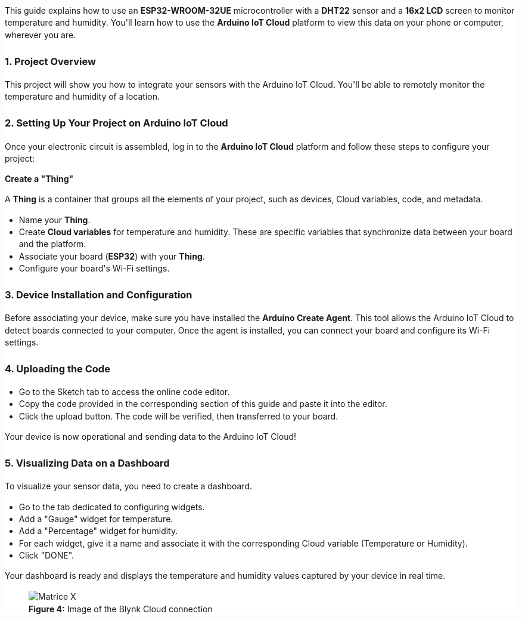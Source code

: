 This guide explains how to use an **ESP32-WROOM-32UE** microcontroller with a **DHT22** sensor and a **16x2 LCD** screen to monitor temperature and humidity. You'll learn how to use the **Arduino IoT Cloud** platform to view this data on your phone or computer, wherever you are.

### 1. Project Overview

This project will show you how to integrate your sensors with the Arduino IoT Cloud. You'll be able to remotely monitor the temperature and humidity of a location.

### 2. Setting Up Your Project on Arduino IoT Cloud

Once your electronic circuit is assembled, log in to the **Arduino IoT Cloud** platform and follow these steps to configure your project:

**Create a "Thing"**

A **Thing** is a container that groups all the elements of your project, such as devices, Cloud variables, code, and metadata.
 - Name your **Thing**.
 - Create **Cloud variables** for temperature and humidity. These are specific variables that synchronize data between your board and the platform.
 - Associate your board (**ESP32**) with your **Thing**.
 - Configure your board's Wi-Fi settings.

### 3. Device Installation and Configuration

Before associating your device, make sure you have installed the **Arduino Create Agent**. This tool allows the Arduino IoT Cloud to detect boards connected to your computer. Once the agent is installed, you can connect your board and configure its Wi-Fi settings.

### 4. Uploading the Code

 - Go to the Sketch tab to access the online code editor.
 - Copy the code provided in the corresponding section of this guide and paste it into the editor.
 - Click the upload button. The code will be verified, then transferred to your board.

Your device is now operational and sending data to the Arduino IoT Cloud!

### 5. Visualizing Data on a Dashboard
   
To visualize your sensor data, you need to create a dashboard.

 - Go to the tab dedicated to configuring widgets.
 - Add a "Gauge" widget for temperature.
 - Add a "Percentage" widget for humidity.
 - For each widget, give it a name and associate it with the corresponding Cloud variable (Temperature or Humidity).
 - Click "DONE".

Your dashboard is ready and displays the temperature and humidity values captured by your device in real time.


<figure>
   <img alt="Matrice X" align="center" src="https://github.com/madou-sow/OnlineML_ESP32/blob/main/ARDUINO/IOT-Temperature-Humidity-Monitoring/images/connectingBlynkaffichage.jpg" width=50% height=70% />
    <figcaption><b>Figure 4:</b> Image of the Blynk Cloud connection</figcaption>
</figure>
